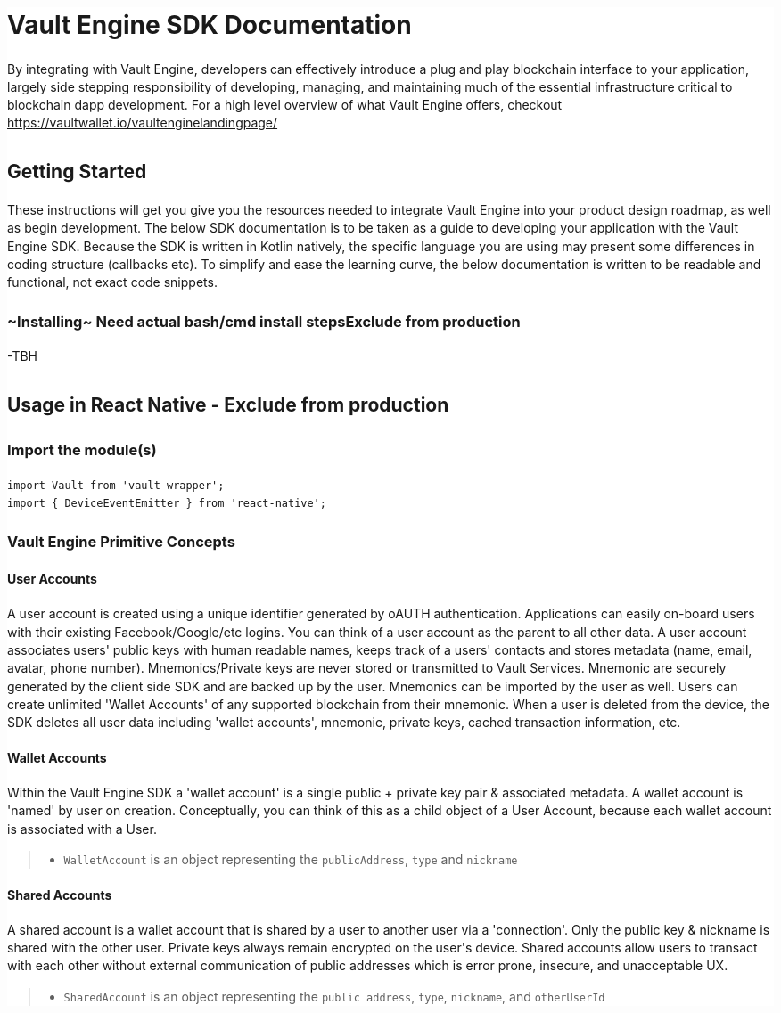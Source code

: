 # Vault Engine SDK Documentation

By integrating with Vault Engine, developers can effectively introduce a plug and play blockchain interface to your application, largely side stepping responsibility of developing, managing, and maintaining much of the essential infrastructure critical to blockchain dapp development. For a high level overview of what Vault Engine offers, checkout https://vaultwallet.io/vaultenginelandingpage/


## Getting Started

These instructions will get you give you the resources needed to integrate Vault Engine into your product design roadmap, as well as begin development. The below SDK documentation is to be taken as a guide to developing your application with the Vault Engine SDK. Because the SDK is written in Kotlin natively, the specific language you are using may present some differences in coding structure (callbacks etc). To simplify and ease the learning curve, the below documentation is written to be readable and functional, not exact code snippets. 

### ~Installing~ **Need actual bash/cmd install steps**Exclude from production
-TBH

## Usage in React Native - Exclude from production
### Import the module(s)
```
import Vault from 'vault-wrapper';
import { DeviceEventEmitter } from 'react-native';
```
### Vault Engine Primitive Concepts
#### User Accounts 
A user account is created using a unique identifier generated by oAUTH authentication. Applications can easily on-board users with their existing Facebook/Google/etc logins. You can think of a user account as the parent to all other data. A user account associates users' public keys with human readable names, keeps track of a users' contacts and stores metadata (name, email, avatar, phone number). Mnemonics/Private keys are never stored or transmitted to Vault Services. Mnemonic are securely generated by the client side SDK and are backed up by the user. Mnemonics can be imported by the user as well. Users can create unlimited 'Wallet Accounts' of any supported blockchain from their mnemonic. When a user is deleted from the device, the SDK deletes all user data including 'wallet accounts', mnemonic, private keys, cached transaction information, etc. 

#### Wallet Accounts 
Within the Vault Engine SDK a 'wallet account' is a single public + private key pair & associated metadata. A wallet account is 'named' by user on creation. Conceptually, you can think of this as a child object of a User Account, because each wallet account is associated with a User. 
> * `WalletAccount` is an object representing the `publicAddress`, `type` and `nickname` 

#### Shared Accounts
A shared account is a wallet account that is shared by a user to another user via a 'connection'. Only the public key & nickname is shared with the other user. Private keys always remain encrypted on the user's device. Shared accounts allow users to transact with each other without external communication of public addresses which is error prone, insecure, and unacceptable UX.
> * `SharedAccount` is an object representing the `public address`, `type`, `nickname`, and `otherUserId`
